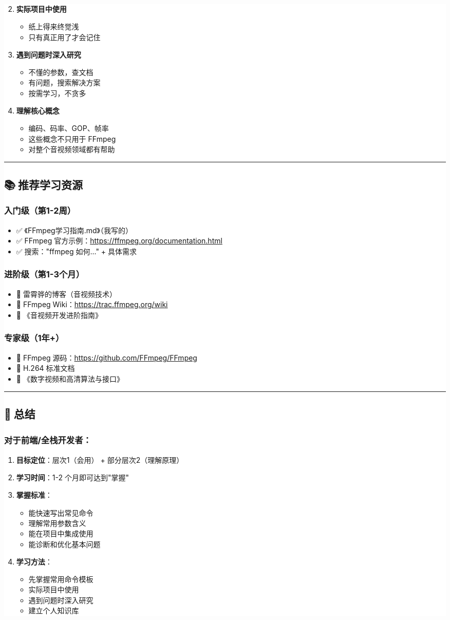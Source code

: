 2. **实际项目中使用**
   - 纸上得来终觉浅
   - 只有真正用了才会记住

3. **遇到问题时深入研究**
   - 不懂的参数，查文档
   - 有问题，搜索解决方案
   - 按需学习，不贪多

4. **理解核心概念**
   - 编码、码率、GOP、帧率
   - 这些概念不只用于 FFmpeg
   - 对整个音视频领域都有帮助

---

## 📚 推荐学习资源

### **入门级（第1-2周）**
- ✅ 《FFmpeg学习指南.md》（我写的）
- ✅ FFmpeg 官方示例：https://ffmpeg.org/documentation.html
- ✅ 搜索："ffmpeg 如何..." + 具体需求

### **进阶级（第1-3个月）**
- 📖 雷霄骅的博客（音视频技术）
- 📖 FFmpeg Wiki：https://trac.ffmpeg.org/wiki
- 📖 《音视频开发进阶指南》

### **专家级（1年+）**
- 🔬 FFmpeg 源码：https://github.com/FFmpeg/FFmpeg
- 🔬 H.264 标准文档
- 🔬 《数字视频和高清算法与接口》

---

## 🎯 总结

### **对于前端/全栈开发者**：

1. **目标定位**：层次1（会用） + 部分层次2（理解原理）
   
2. **学习时间**：1-2 个月即可达到"掌握"

3. **掌握标准**：
   - 能快速写出常见命令
   - 理解常用参数含义
   - 能在项目中集成使用
   - 能诊断和优化基本问题

4. **学习方法**：
   - 先掌握常用命令模板
   - 实际项目中使用
   - 遇到问题时深入研究
   - 建立个人知识库
